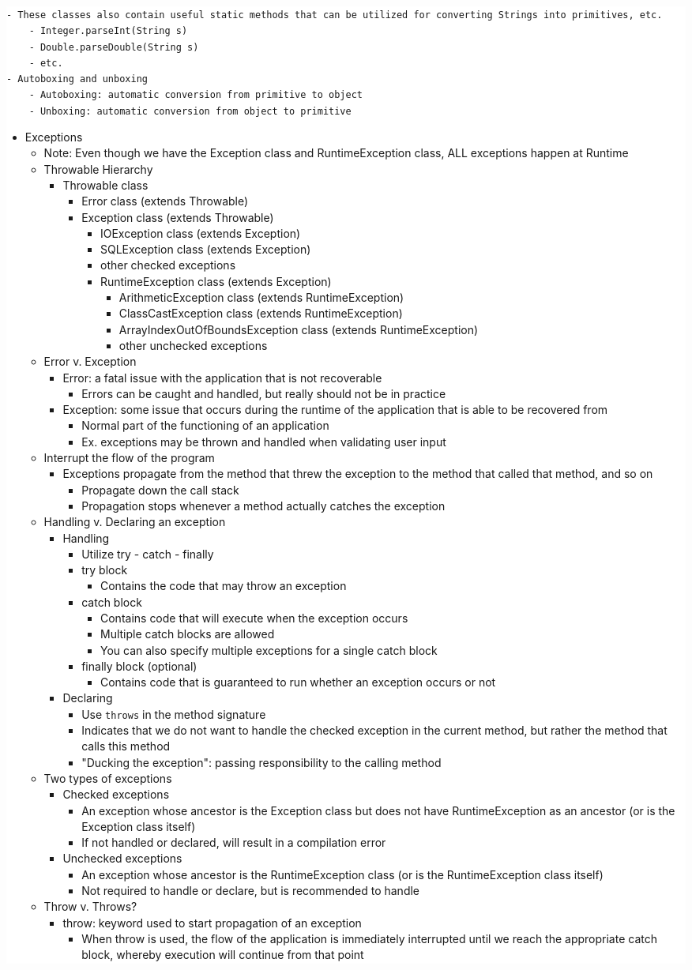     - These classes also contain useful static methods that can be utilized for converting Strings into primitives, etc.
        - Integer.parseInt(String s)
        - Double.parseDouble(String s)
        - etc.
    - Autoboxing and unboxing
        - Autoboxing: automatic conversion from primitive to object
        - Unboxing: automatic conversion from object to primitive
* Exceptions
    - Note: Even though we have the Exception class and RuntimeException class, ALL exceptions happen at Runtime
    - Throwable Hierarchy
        - Throwable class
            - Error class (extends Throwable)
            - Exception class (extends Throwable)
                - IOException class (extends Exception)
                - SQLException class (extends Exception)
                - other checked exceptions
                - RuntimeException class (extends Exception)
                    - ArithmeticException class (extends RuntimeException)
                    - ClassCastException class (extends RuntimeException)
                    - ArrayIndexOutOfBoundsException class (extends RuntimeException)
                    - other unchecked exceptions
    - Error v. Exception
        - Error: a fatal issue with the application that is not recoverable
            - Errors can be caught and handled, but really should not be in practice
        - Exception: some issue that occurs during the runtime of the application that is able to be recovered from
            - Normal part of the functioning of an application
            - Ex. exceptions may be thrown and handled when validating user input
    - Interrupt the flow of the program
        - Exceptions propagate from the method that threw the exception to the method that called that method, and so on
            - Propagate down the call stack
            - Propagation stops whenever a method actually catches the exception
    - Handling v. Declaring an exception
        - Handling
            - Utilize try - catch - finally
            - try block
                - Contains the code that may throw an exception
            - catch block
                - Contains code that will execute when the exception occurs
                - Multiple catch blocks are allowed
                - You can also specify multiple exceptions for a single catch block
            - finally block (optional)
                - Contains code that is guaranteed to run whether an exception occurs or not
        - Declaring
            - Use `throws` in the method signature
            - Indicates that we do not want to handle the checked exception in the current method, but rather the method that calls this method
            - "Ducking the exception": passing responsibility to the calling method
    - Two types of exceptions
        - Checked exceptions
            - An exception whose ancestor is the Exception class but does not have RuntimeException as an ancestor (or is the Exception class itself)
            - If not handled or declared, will result in a compilation error
        - Unchecked exceptions
            - An exception whose ancestor is the RuntimeException class (or is the RuntimeException class itself)
            - Not required to handle or declare, but is recommended to handle
    - Throw v. Throws?
        - throw: keyword used to start propagation of an exception
            - When throw is used, the flow of the application is immediately interrupted until we reach the appropriate catch block, whereby execution will continue from that point